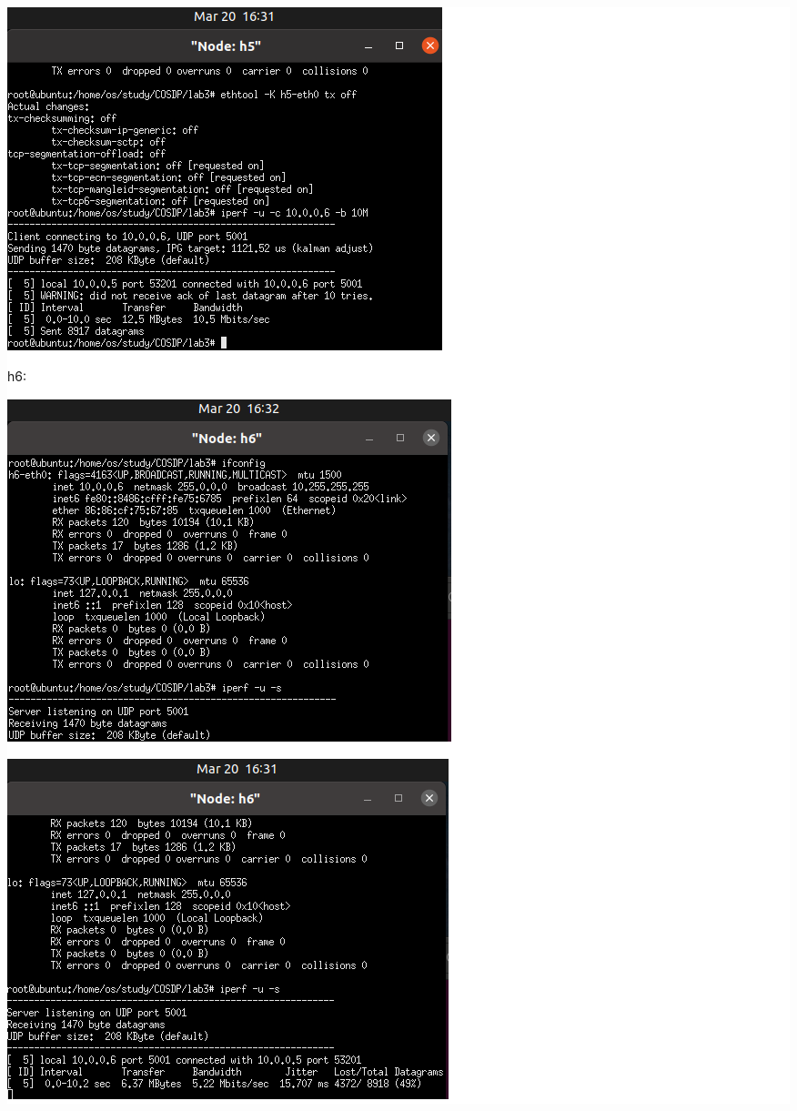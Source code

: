 ![task2_3_h5_2](./Task2/task2_3_h5_2.png)

h6:

![task2_3_h6_1](./Task2/task2_3_h6_1.png)

![task2_3_h6_2](./Task2/task2_3_h6_2.png)
